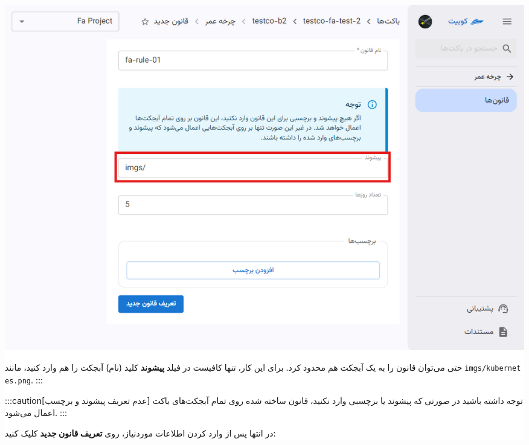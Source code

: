 ![Bucket: rule prefix](img/rule-prefix.png)

حتی می‌توان قانون را به یک آبجکت هم محدود کرد. برای این کار، تنها کافیست در فیلد **پیشوند** کلید (نام) آبجکت را هم وارد کنید، مانند `imgs/kubernetes.png`.
:::

:::caution[عدم تعریف پیشوند و برچسب]
توجه داشته باشید در صورتی که پیشوند یا برچسبی وارد نکنید، قانون ساخته شده روی تمام آبجکت‌های باکت اعمال می‌شود.
:::

در انتها پس از وارد کردن اطلاعات موردنیاز، روی **تعریف قانون جدید** کلیک کنید: